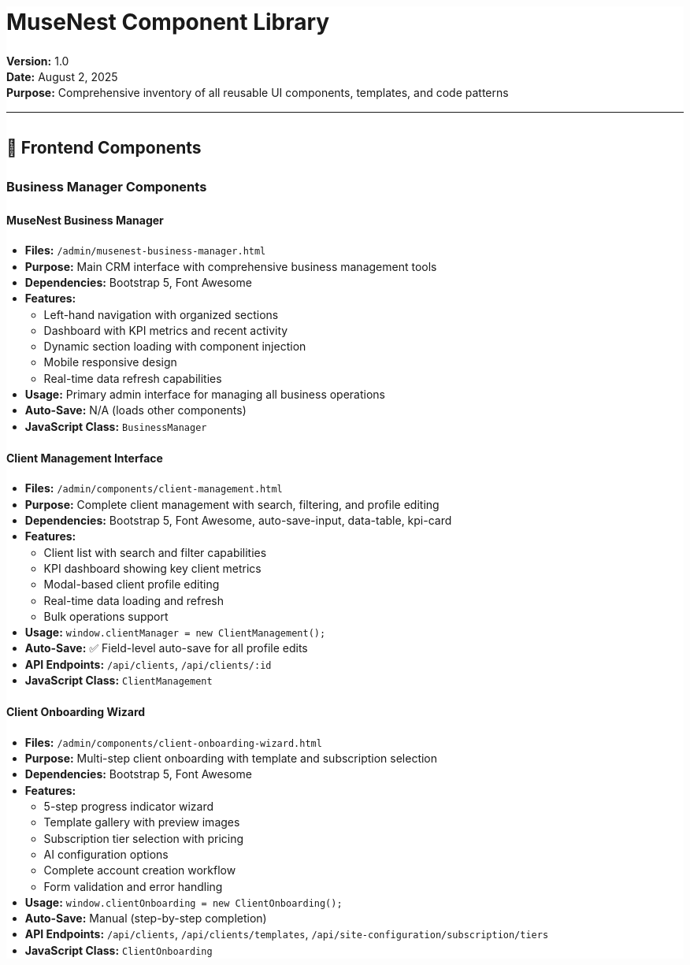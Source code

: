 # MuseNest Component Library

**Version:** 1.0  
**Date:** August 2, 2025  
**Purpose:** Comprehensive inventory of all reusable UI components, templates, and code patterns

---

## 🎨 **Frontend Components**

### **Business Manager Components**

#### **MuseNest Business Manager**
- **Files:** `/admin/musenest-business-manager.html`
- **Purpose:** Main CRM interface with comprehensive business management tools
- **Dependencies:** Bootstrap 5, Font Awesome
- **Features:**
  - Left-hand navigation with organized sections
  - Dashboard with KPI metrics and recent activity
  - Dynamic section loading with component injection
  - Mobile responsive design
  - Real-time data refresh capabilities
- **Usage:** Primary admin interface for managing all business operations
- **Auto-Save:** N/A (loads other components)
- **JavaScript Class:** `BusinessManager`

#### **Client Management Interface**
- **Files:** `/admin/components/client-management.html`
- **Purpose:** Complete client management with search, filtering, and profile editing
- **Dependencies:** Bootstrap 5, Font Awesome, auto-save-input, data-table, kpi-card
- **Features:**
  - Client list with search and filter capabilities
  - KPI dashboard showing key client metrics
  - Modal-based client profile editing
  - Real-time data loading and refresh
  - Bulk operations support
- **Usage:** `window.clientManager = new ClientManagement();`
- **Auto-Save:** ✅ Field-level auto-save for all profile edits
- **API Endpoints:** `/api/clients`, `/api/clients/:id`
- **JavaScript Class:** `ClientManagement`

#### **Client Onboarding Wizard**
- **Files:** `/admin/components/client-onboarding-wizard.html`
- **Purpose:** Multi-step client onboarding with template and subscription selection
- **Dependencies:** Bootstrap 5, Font Awesome
- **Features:**
  - 5-step progress indicator wizard
  - Template gallery with preview images
  - Subscription tier selection with pricing
  - AI configuration options
  - Complete account creation workflow
  - Form validation and error handling
- **Usage:** `window.clientOnboarding = new ClientOnboarding();`
- **Auto-Save:** Manual (step-by-step completion)
- **API Endpoints:** `/api/clients`, `/api/clients/templates`, `/api/site-configuration/subscription/tiers`
- **JavaScript Class:** `ClientOnboarding`
